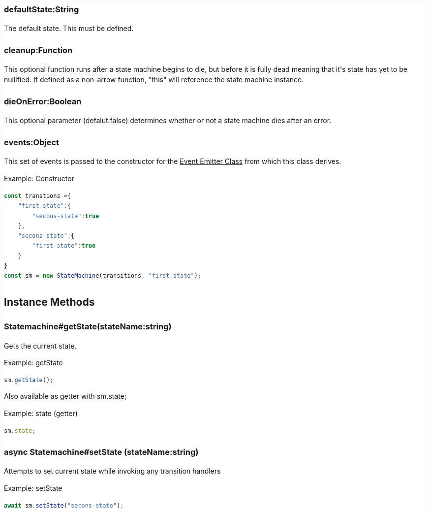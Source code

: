 ### defaultState:String
The default state. This must be defined.

### cleanup:Function
This optional function runs after a state machine begins to die, but before it is fully dead meaning that it's state has yet to be nullified.
If defined as a non-arrow function, "this" will reference the state machine instance.

### dieOnError:Boolean
This optional parameter (defalut:false) determines whether or not a state machine dies after an error.

### events:Object
This set of events is passed to the constructor for the [Event Emitter Class](https://github.com/johnhenry/event-emitter-class) from which this class derives.


Example: Constructor
```javascript
const transtions ={
    "first-state":{
        "secons-state":true
    },
    "secons-state":{
        "first-state":true
    }
}
const sm = new StateMachine(transitions, "first-state");
```

## Instance Methods

### Statemachine#getState(stateName:string)

Gets the current state.

Example: getState
```javascript
sm.getState();
```

Also available as getter with sm.state;

Example: state (getter)
```javascript
sm.state;
```

### async Statemachine#setState (stateName:string)

Attempts to set current state while invoking any transition handlers

Example: setState
```javascript
await sm.setState("secons-state");
```
